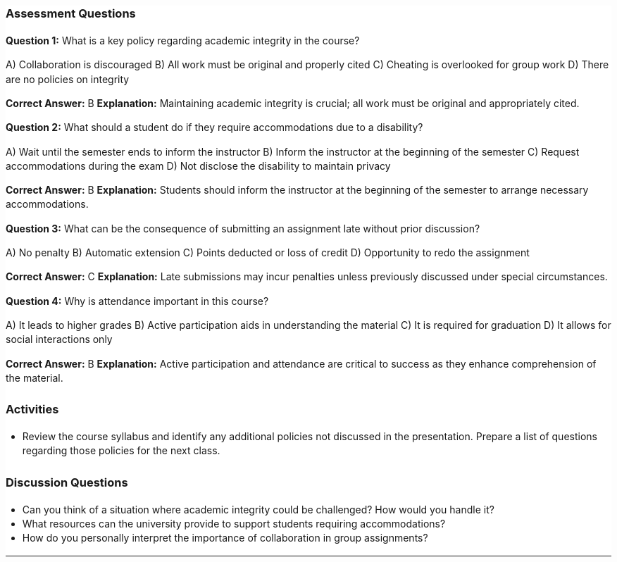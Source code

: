 ### Assessment Questions

**Question 1:** What is a key policy regarding academic integrity in the course?

  A) Collaboration is discouraged
  B) All work must be original and properly cited
  C) Cheating is overlooked for group work
  D) There are no policies on integrity

**Correct Answer:** B
**Explanation:** Maintaining academic integrity is crucial; all work must be original and appropriately cited.

**Question 2:** What should a student do if they require accommodations due to a disability?

  A) Wait until the semester ends to inform the instructor
  B) Inform the instructor at the beginning of the semester
  C) Request accommodations during the exam
  D) Not disclose the disability to maintain privacy

**Correct Answer:** B
**Explanation:** Students should inform the instructor at the beginning of the semester to arrange necessary accommodations.

**Question 3:** What can be the consequence of submitting an assignment late without prior discussion?

  A) No penalty
  B) Automatic extension
  C) Points deducted or loss of credit
  D) Opportunity to redo the assignment

**Correct Answer:** C
**Explanation:** Late submissions may incur penalties unless previously discussed under special circumstances.

**Question 4:** Why is attendance important in this course?

  A) It leads to higher grades
  B) Active participation aids in understanding the material
  C) It is required for graduation
  D) It allows for social interactions only

**Correct Answer:** B
**Explanation:** Active participation and attendance are critical to success as they enhance comprehension of the material.

### Activities
- Review the course syllabus and identify any additional policies not discussed in the presentation. Prepare a list of questions regarding those policies for the next class.

### Discussion Questions
- Can you think of a situation where academic integrity could be challenged? How would you handle it?
- What resources can the university provide to support students requiring accommodations?
- How do you personally interpret the importance of collaboration in group assignments?

---